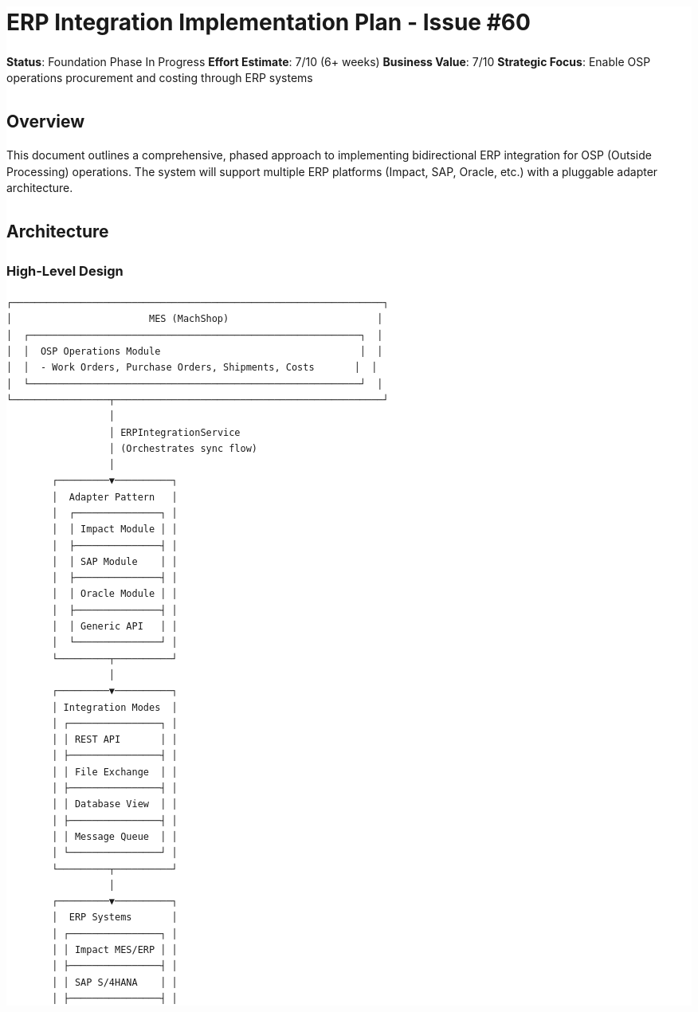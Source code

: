 # ERP Integration Implementation Plan - Issue #60

**Status**: Foundation Phase In Progress
**Effort Estimate**: 7/10 (6+ weeks)
**Business Value**: 7/10
**Strategic Focus**: Enable OSP operations procurement and costing through ERP systems

## Overview

This document outlines a comprehensive, phased approach to implementing bidirectional ERP integration for OSP (Outside Processing) operations. The system will support multiple ERP platforms (Impact, SAP, Oracle, etc.) with a pluggable adapter architecture.

## Architecture

### High-Level Design

```
┌─────────────────────────────────────────────────────────────────┐
│                        MES (MachShop)                          │
│  ┌──────────────────────────────────────────────────────────┐  │
│  │  OSP Operations Module                                   │  │
│  │  - Work Orders, Purchase Orders, Shipments, Costs       │  │
│  └──────────────────────────────────────────────────────────┘  │
└─────────────────┬───────────────────────────────────────────────┘
                  │
                  │ ERPIntegrationService
                  │ (Orchestrates sync flow)
                  │
        ┌─────────▼──────────┐
        │  Adapter Pattern   │
        │  ┌───────────────┐ │
        │  │ Impact Module │ │
        │  ├───────────────┤ │
        │  │ SAP Module    │ │
        │  ├───────────────┤ │
        │  │ Oracle Module │ │
        │  ├───────────────┤ │
        │  │ Generic API   │ │
        │  └───────────────┘ │
        └─────────┬──────────┘
                  │
        ┌─────────▼──────────┐
        │ Integration Modes  │
        │ ┌────────────────┐ │
        │ │ REST API       │ │
        │ ├────────────────┤ │
        │ │ File Exchange  │ │
        │ ├────────────────┤ │
        │ │ Database View  │ │
        │ ├────────────────┤ │
        │ │ Message Queue  │ │
        │ └────────────────┘ │
        └─────────┬──────────┘
                  │
        ┌─────────▼──────────┐
        │  ERP Systems       │
        │ ┌────────────────┐ │
        │ │ Impact MES/ERP │ │
        │ ├────────────────┤ │
        │ │ SAP S/4HANA    │ │
        │ ├────────────────┤ │
```